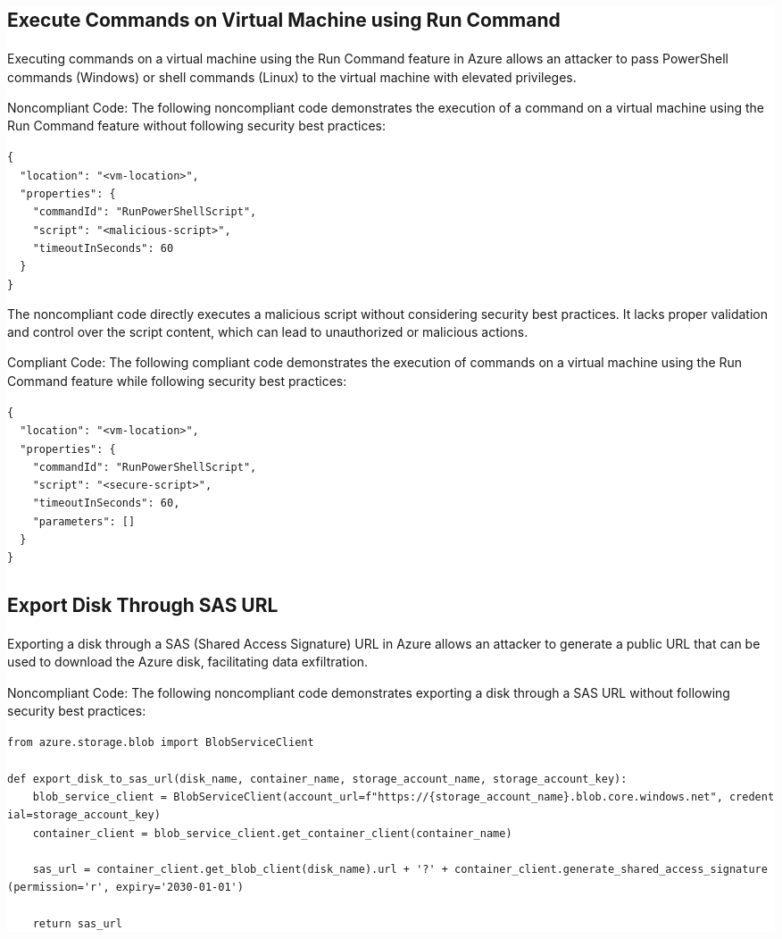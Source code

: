 
## Execute Commands on Virtual Machine using Run Command

Executing commands on a virtual machine using the Run Command feature in Azure allows an attacker to pass PowerShell commands (Windows) or shell commands (Linux) to the virtual machine with elevated privileges.

Noncompliant Code:
The following noncompliant code demonstrates the execution of a command on a virtual machine using the Run Command feature without following security best practices:

```
{
  "location": "<vm-location>",
  "properties": {
    "commandId": "RunPowerShellScript",
    "script": "<malicious-script>",
    "timeoutInSeconds": 60
  }
}
```

The noncompliant code directly executes a malicious script without considering security best practices. It lacks proper validation and control over the script content, which can lead to unauthorized or malicious actions.

Compliant Code:
The following compliant code demonstrates the execution of commands on a virtual machine using the Run Command feature while following security best practices:

```
{
  "location": "<vm-location>",
  "properties": {
    "commandId": "RunPowerShellScript",
    "script": "<secure-script>",
    "timeoutInSeconds": 60,
    "parameters": []
  }
}
```

## Export Disk Through SAS URL


Exporting a disk through a SAS (Shared Access Signature) URL in Azure allows an attacker to generate a public URL that can be used to download the Azure disk, facilitating data exfiltration.

Noncompliant Code:
The following noncompliant code demonstrates exporting a disk through a SAS URL without following security best practices:

```
from azure.storage.blob import BlobServiceClient

def export_disk_to_sas_url(disk_name, container_name, storage_account_name, storage_account_key):
    blob_service_client = BlobServiceClient(account_url=f"https://{storage_account_name}.blob.core.windows.net", credential=storage_account_key)
    container_client = blob_service_client.get_container_client(container_name)

    sas_url = container_client.get_blob_client(disk_name).url + '?' + container_client.generate_shared_access_signature(permission='r', expiry='2030-01-01')

    return sas_url
```
